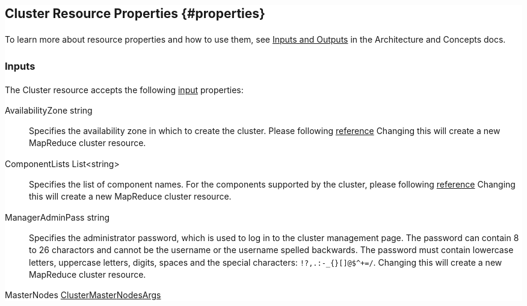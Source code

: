 ## Cluster Resource Properties {#properties}

To learn more about resource properties and how to use them, see [Inputs and Outputs](/docs/intro/concepts/inputs-outputs) in the Architecture and Concepts docs.

### Inputs

The Cluster resource accepts the following [input](/docs/intro/concepts/inputs-outputs) properties:



<div>
<pulumi-choosable type="language" values="csharp">
<dl class="resources-properties"><dt class="property-required property-replacement"
            title="Required">
        <span id="availabilityzone_csharp">
<a data-swiftype-name="resource-property" data-swiftype-type="text" href="#availabilityzone_csharp" style="color: inherit; text-decoration: inherit;">Availability<wbr>Zone</a>
</span>
        <span class="property-indicator"></span>
        <span class="property-type">string</span>
    </dt>
    <dd><p>Specifies the availability zone in which to create the cluster.
Please following <a href="https://developer.huaweicloud.com/intl/en-us/endpoint?all">reference</a>
Changing this will create a new MapReduce cluster resource.</p>
</dd><dt class="property-required property-replacement"
            title="Required">
        <span id="componentlists_csharp">
<a data-swiftype-name="resource-property" data-swiftype-type="text" href="#componentlists_csharp" style="color: inherit; text-decoration: inherit;">Component<wbr>Lists</a>
</span>
        <span class="property-indicator"></span>
        <span class="property-type">List&lt;string&gt;</span>
    </dt>
    <dd><p>Specifies the list of component names. For the components supported by
the cluster, please following <a href="https://support.huaweicloud.com/intl/en-us/productdesc-mrs/mrs_08_0005.html">reference</a>
Changing this will create a new MapReduce cluster resource.</p>
</dd><dt class="property-required property-replacement"
            title="Required">
        <span id="manageradminpass_csharp">
<a data-swiftype-name="resource-property" data-swiftype-type="text" href="#manageradminpass_csharp" style="color: inherit; text-decoration: inherit;">Manager<wbr>Admin<wbr>Pass</a>
</span>
        <span class="property-indicator"></span>
        <span class="property-type">string</span>
    </dt>
    <dd><p>Specifies the administrator password, which is used to log in to
the cluster management page. The password can contain 8 to 26 charactors and cannot be the username or the username
spelled backwards. The password must contain lowercase letters, uppercase letters, digits, spaces and the special
characters: <code>!?,.:-_{}[]@$^+=/</code>. Changing this will create a new MapReduce cluster resource.</p>
</dd><dt class="property-required property-replacement"
            title="Required">
        <span id="masternodes_csharp">
<a data-swiftype-name="resource-property" data-swiftype-type="text" href="#masternodes_csharp" style="color: inherit; text-decoration: inherit;">Master<wbr>Nodes</a>
</span>
        <span class="property-indicator"></span>
        <span class="property-type"><a href="#clustermasternodes">Cluster<wbr>Master<wbr>Nodes<wbr>Args</a></span>
    </dt>